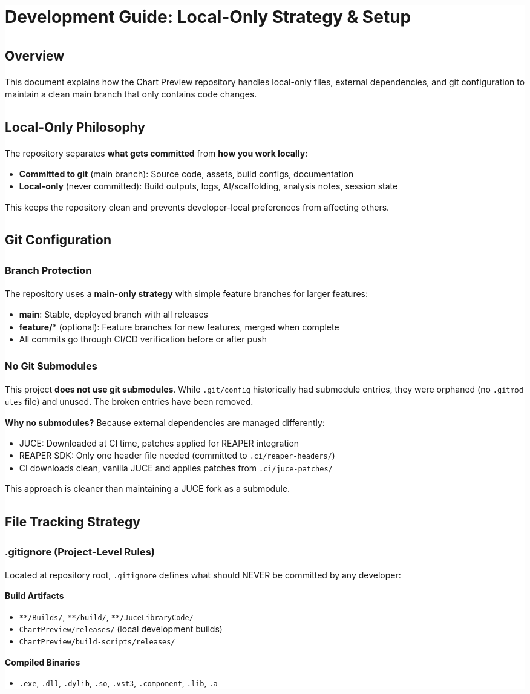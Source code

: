 # Development Guide: Local-Only Strategy & Setup

## Overview

This document explains how the Chart Preview repository handles local-only files, external dependencies, and git configuration to maintain a clean main branch that only contains code changes.

## Local-Only Philosophy

The repository separates **what gets committed** from **how you work locally**:

- **Committed to git** (main branch): Source code, assets, build configs, documentation
- **Local-only** (never committed): Build outputs, logs, AI/scaffolding, analysis notes, session state

This keeps the repository clean and prevents developer-local preferences from affecting others.

## Git Configuration

### Branch Protection

The repository uses a **main-only strategy** with simple feature branches for larger features:

- **main**: Stable, deployed branch with all releases
- **feature/*** (optional): Feature branches for new features, merged when complete
- All commits go through CI/CD verification before or after push

### No Git Submodules

This project **does not use git submodules**. While `.git/config` historically had submodule entries, they were orphaned (no `.gitmodules` file) and unused. The broken entries have been removed.

**Why no submodules?** Because external dependencies are managed differently:
- JUCE: Downloaded at CI time, patches applied for REAPER integration
- REAPER SDK: Only one header file needed (committed to `.ci/reaper-headers/`)
- CI downloads clean, vanilla JUCE and applies patches from `.ci/juce-patches/`

This approach is cleaner than maintaining a JUCE fork as a submodule.

## File Tracking Strategy

### .gitignore (Project-Level Rules)

Located at repository root, `.gitignore` defines what should NEVER be committed by any developer:

**Build Artifacts**
- `**/Builds/`, `**/build/`, `**/JuceLibraryCode/`
- `ChartPreview/releases/` (local development builds)
- `ChartPreview/build-scripts/releases/`

**Compiled Binaries**
- `.exe`, `.dll`, `.dylib`, `.so`, `.vst3`, `.component`, `.lib`, `.a`
